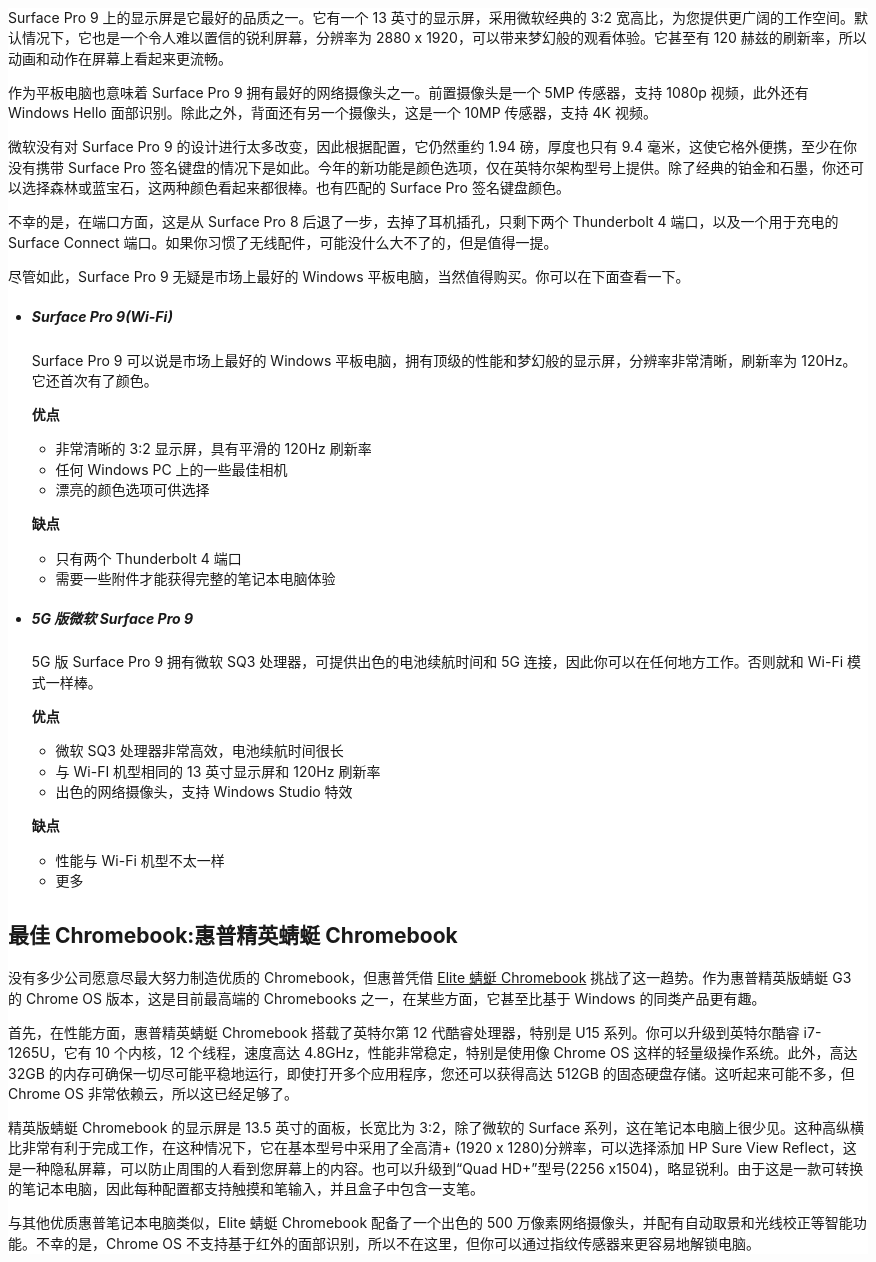 Surface Pro 9 上的显示屏是它最好的品质之一。它有一个 13 英寸的显示屏，采用微软经典的 3:2 宽高比，为您提供更广阔的工作空间。默认情况下，它也是一个令人难以置信的锐利屏幕，分辨率为 2880 x 1920，可以带来梦幻般的观看体验。它甚至有 120 赫兹的刷新率，所以动画和动作在屏幕上看起来更流畅。

作为平板电脑也意味着 Surface Pro 9 拥有最好的网络摄像头之一。前置摄像头是一个 5MP 传感器，支持 1080p 视频，此外还有 Windows Hello 面部识别。除此之外，背面还有另一个摄像头，这是一个 10MP 传感器，支持 4K 视频。

微软没有对 Surface Pro 9 的设计进行太多改变，因此根据配置，它仍然重约 1.94 磅，厚度也只有 9.4 毫米，这使它格外便携，至少在你没有携带 Surface Pro 签名键盘的情况下是如此。今年的新功能是颜色选项，仅在英特尔架构型号上提供。除了经典的铂金和石墨，你还可以选择森林或蓝宝石，这两种颜色看起来都很棒。也有匹配的 Surface Pro 签名键盘颜色。

不幸的是，在端口方面，这是从 Surface Pro 8 后退了一步，去掉了耳机插孔，只剩下两个 Thunderbolt 4 端口，以及一个用于充电的 Surface Connect 端口。如果你习惯了无线配件，可能没什么大不了的，但是值得一提。

尽管如此，Surface Pro 9 无疑是市场上最好的 Windows 平板电脑，当然值得购买。你可以在下面查看一下。

*   ##### Surface Pro 9(Wi-Fi)

    Surface Pro 9 可以说是市场上最好的 Windows 平板电脑，拥有顶级的性能和梦幻般的显示屏，分辨率非常清晰，刷新率为 120Hz。它还首次有了颜色。

    **优点**

    *   非常清晰的 3:2 显示屏，具有平滑的 120Hz 刷新率
    *   任何 Windows PC 上的一些最佳相机
    *   漂亮的颜色选项可供选择

    **缺点**

    *   只有两个 Thunderbolt 4 端口
    *   需要一些附件才能获得完整的笔记本电脑体验

*   ##### 5G 版微软 Surface Pro 9

    5G 版 Surface Pro 9 拥有微软 SQ3 处理器，可提供出色的电池续航时间和 5G 连接，因此你可以在任何地方工作。否则就和 Wi-Fi 模式一样棒。

    **优点**

    *   微软 SQ3 处理器非常高效，电池续航时间很长
    *   与 Wi-FI 机型相同的 13 英寸显示屏和 120Hz 刷新率
    *   出色的网络摄像头，支持 Windows Studio 特效

    **缺点**

    *   性能与 Wi-Fi 机型不太一样
    *   更多

## 最佳 Chromebook:惠普精英蜻蜓 Chromebook

没有多少公司愿意尽最大努力制造优质的 Chromebook，但惠普凭借 [Elite 蜻蜓 Chromebook](https://www.xda-developers.com/hp-elite-dragonfly-chromebook-review/) 挑战了这一趋势。作为惠普精英版蜻蜓 G3 的 Chrome OS 版本，这是目前最高端的 Chromebooks 之一，在某些方面，它甚至比基于 Windows 的同类产品更有趣。

首先，在性能方面，惠普精英蜻蜓 Chromebook 搭载了英特尔第 12 代酷睿处理器，特别是 U15 系列。你可以升级到英特尔酷睿 i7-1265U，它有 10 个内核，12 个线程，速度高达 4.8GHz，性能非常稳定，特别是使用像 Chrome OS 这样的轻量级操作系统。此外，高达 32GB 的内存可确保一切尽可能平稳地运行，即使打开多个应用程序，您还可以获得高达 512GB 的固态硬盘存储。这听起来可能不多，但 Chrome OS 非常依赖云，所以这已经足够了。

精英版蜻蜓 Chromebook 的显示屏是 13.5 英寸的面板，长宽比为 3:2，除了微软的 Surface 系列，这在笔记本电脑上很少见。这种高纵横比非常有利于完成工作，在这种情况下，它在基本型号中采用了全高清+ (1920 x 1280)分辨率，可以选择添加 HP Sure View Reflect，这是一种隐私屏幕，可以防止周围的人看到您屏幕上的内容。也可以升级到“Quad HD+”型号(2256 x1504)，略显锐利。由于这是一款可转换的笔记本电脑，因此每种配置都支持触摸和笔输入，并且盒子中包含一支笔。

与其他优质惠普笔记本电脑类似，Elite 蜻蜓 Chromebook 配备了一个出色的 500 万像素网络摄像头，并配有自动取景和光线校正等智能功能。不幸的是，Chrome OS 不支持基于红外的面部识别，所以不在这里，但你可以通过指纹传感器来更容易地解锁电脑。
